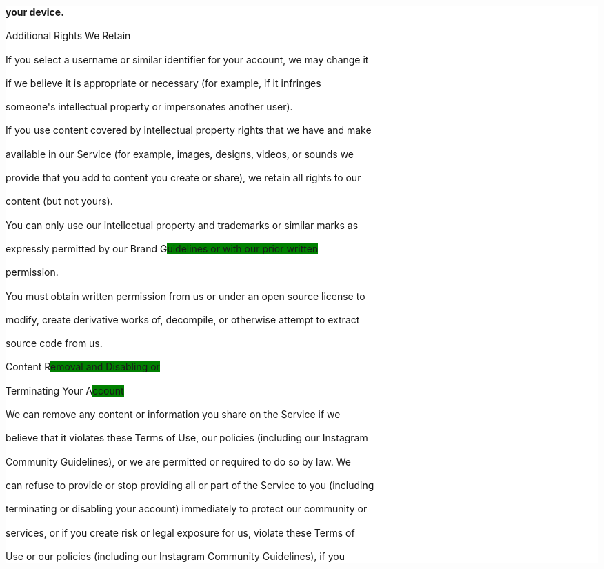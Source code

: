 **your device.**


Additional Rights We Retain


If you select a username or similar identifier for your account, we may change it


if we believe it is appropriate or necessary (for example, if it infringes


someone's intellectual property or impersonates another user).


If you use content covered by intellectual property rights that we have and make


available in our Service (for example, images, designs, videos, or sounds we


provide that you add to content you create or share), we retain all rights to our


content (but not yours).


You can only use our intellectual property and trademarks or similar marks as


expressly permitted by our Brand </span>G<span style="background-color: green;">uidelines or with our prior written


permission.


You must obtain written permission from us or under an open source license to


modify, create derivative works of, decompile, or otherwise attempt to extract


source code from us.


Content </span>R<span style="background-color: green;">emoval and Disabling or


Terminating Your </span>A<span style="background-color: green;">ccount


We can remove any content or information you share on the Service if we


believe that it violates these Terms of Use, our policies (including our Instagram


Community Guidelines), or we are permitted or required to do so by law. We


can refuse to provide or stop providing all or part of the Service to you (including


terminating or disabling your account) immediately to protect our community or


services, or if you create risk or legal exposure for us, violate these Terms of


Use or our policies (including our Instagram Community Guidelines), if you

